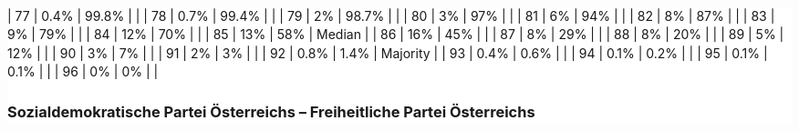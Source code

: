 | 77 | 0.4% | 99.8% |  |
| 78 | 0.7% | 99.4% |  |
| 79 | 2% | 98.7% |  |
| 80 | 3% | 97% |  |
| 81 | 6% | 94% |  |
| 82 | 8% | 87% |  |
| 83 | 9% | 79% |  |
| 84 | 12% | 70% |  |
| 85 | 13% | 58% | Median |
| 86 | 16% | 45% |  |
| 87 | 8% | 29% |  |
| 88 | 8% | 20% |  |
| 89 | 5% | 12% |  |
| 90 | 3% | 7% |  |
| 91 | 2% | 3% |  |
| 92 | 0.8% | 1.4% | Majority |
| 93 | 0.4% | 0.6% |  |
| 94 | 0.1% | 0.2% |  |
| 95 | 0.1% | 0.1% |  |
| 96 | 0% | 0% |  |

### Sozialdemokratische Partei Österreichs – Freiheitliche Partei Österreichs
